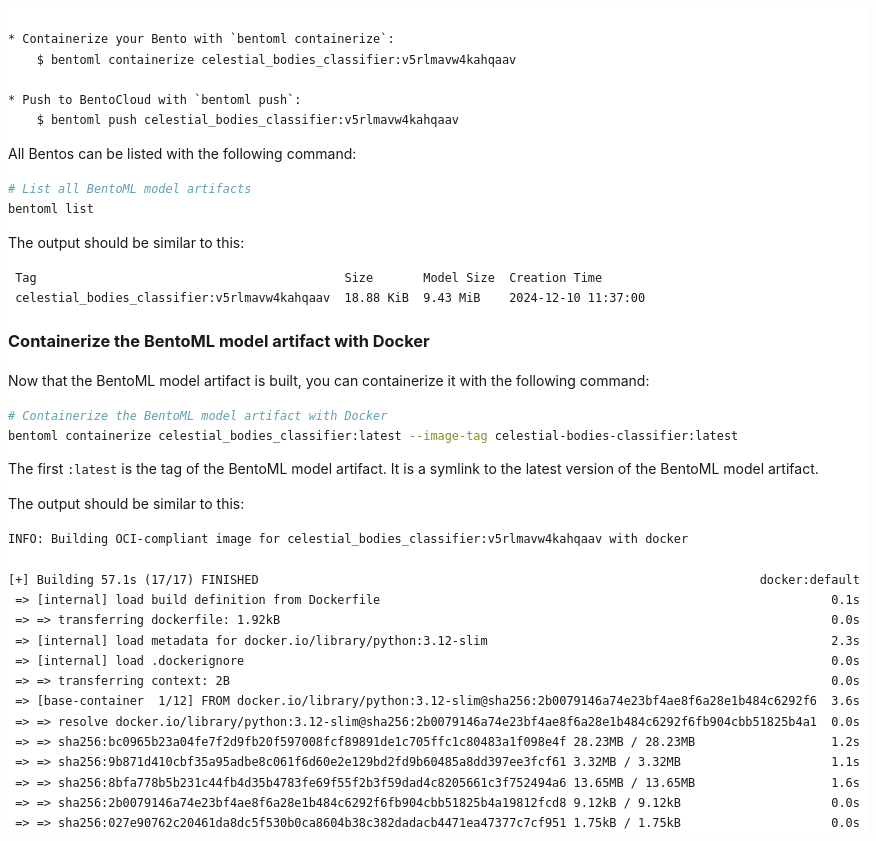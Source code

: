 ```text

* Containerize your Bento with `bentoml containerize`:
    $ bentoml containerize celestial_bodies_classifier:v5rlmavw4kahqaav

* Push to BentoCloud with `bentoml push`:
    $ bentoml push celestial_bodies_classifier:v5rlmavw4kahqaav
```

All Bentos can be listed with the following command:

```sh title="Execute the following command(s) in a terminal"
# List all BentoML model artifacts
bentoml list
```

The output should be similar to this:

```text
 Tag                                           Size       Model Size  Creation Time
 celestial_bodies_classifier:v5rlmavw4kahqaav  18.88 KiB  9.43 MiB    2024-12-10 11:37:00
```

### Containerize the BentoML model artifact with Docker

Now that the BentoML model artifact is built, you can containerize it with the
following command:

```sh title="Execute the following command(s) in a terminal"
# Containerize the BentoML model artifact with Docker
bentoml containerize celestial_bodies_classifier:latest --image-tag celestial-bodies-classifier:latest
```

The first `:latest` is the tag of the BentoML model artifact. It is a symlink to
the latest version of the BentoML model artifact.

The output should be similar to this:

```text
INFO: Building OCI-compliant image for celestial_bodies_classifier:v5rlmavw4kahqaav with docker

[+] Building 57.1s (17/17) FINISHED                                                                      docker:default
 => [internal] load build definition from Dockerfile                                                               0.1s
 => => transferring dockerfile: 1.92kB                                                                             0.0s
 => [internal] load metadata for docker.io/library/python:3.12-slim                                                2.3s
 => [internal] load .dockerignore                                                                                  0.0s
 => => transferring context: 2B                                                                                    0.0s
 => [base-container  1/12] FROM docker.io/library/python:3.12-slim@sha256:2b0079146a74e23bf4ae8f6a28e1b484c6292f6  3.6s
 => => resolve docker.io/library/python:3.12-slim@sha256:2b0079146a74e23bf4ae8f6a28e1b484c6292f6fb904cbb51825b4a1  0.0s
 => => sha256:bc0965b23a04fe7f2d9fb20f597008fcf89891de1c705ffc1c80483a1f098e4f 28.23MB / 28.23MB                   1.2s
 => => sha256:9b871d410cbf35a95adbe8c061f6d60e2e129bd2fd9b60485a8dd397ee3fcf61 3.32MB / 3.32MB                     1.1s
 => => sha256:8bfa778b5b231c44fb4d35b4783fe69f55f2b3f59dad4c8205661c3f752494a6 13.65MB / 13.65MB                   1.6s
 => => sha256:2b0079146a74e23bf4ae8f6a28e1b484c6292f6fb904cbb51825b4a19812fcd8 9.12kB / 9.12kB                     0.0s
 => => sha256:027e90762c20461da8dc5f530b0ca8604b38c382dadacb4471ea47377c7cf951 1.75kB / 1.75kB                     0.0s
```
